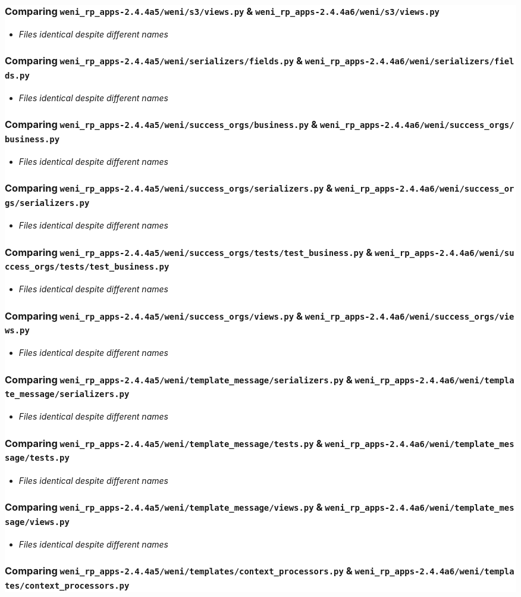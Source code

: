 ### Comparing `weni_rp_apps-2.4.4a5/weni/s3/views.py` & `weni_rp_apps-2.4.4a6/weni/s3/views.py`

 * *Files identical despite different names*

### Comparing `weni_rp_apps-2.4.4a5/weni/serializers/fields.py` & `weni_rp_apps-2.4.4a6/weni/serializers/fields.py`

 * *Files identical despite different names*

### Comparing `weni_rp_apps-2.4.4a5/weni/success_orgs/business.py` & `weni_rp_apps-2.4.4a6/weni/success_orgs/business.py`

 * *Files identical despite different names*

### Comparing `weni_rp_apps-2.4.4a5/weni/success_orgs/serializers.py` & `weni_rp_apps-2.4.4a6/weni/success_orgs/serializers.py`

 * *Files identical despite different names*

### Comparing `weni_rp_apps-2.4.4a5/weni/success_orgs/tests/test_business.py` & `weni_rp_apps-2.4.4a6/weni/success_orgs/tests/test_business.py`

 * *Files identical despite different names*

### Comparing `weni_rp_apps-2.4.4a5/weni/success_orgs/views.py` & `weni_rp_apps-2.4.4a6/weni/success_orgs/views.py`

 * *Files identical despite different names*

### Comparing `weni_rp_apps-2.4.4a5/weni/template_message/serializers.py` & `weni_rp_apps-2.4.4a6/weni/template_message/serializers.py`

 * *Files identical despite different names*

### Comparing `weni_rp_apps-2.4.4a5/weni/template_message/tests.py` & `weni_rp_apps-2.4.4a6/weni/template_message/tests.py`

 * *Files identical despite different names*

### Comparing `weni_rp_apps-2.4.4a5/weni/template_message/views.py` & `weni_rp_apps-2.4.4a6/weni/template_message/views.py`

 * *Files identical despite different names*

### Comparing `weni_rp_apps-2.4.4a5/weni/templates/context_processors.py` & `weni_rp_apps-2.4.4a6/weni/templates/context_processors.py`
